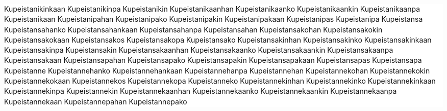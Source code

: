 Kupeistanikinkaan
Kupeistanikinpa
Kupeistanikin
Kupeistanikaanhan
Kupeistanikaanko
Kupeistanikaankin
Kupeistanikaanpa
Kupeistanikaan
Kupeistanipahan
Kupeistanipako
Kupeistanipakin
Kupeistanipakaan
Kupeistanipas
Kupeistanipa
Kupeistansa
Kupeistansahanko
Kupeistansahankaan
Kupeistansahanpa
Kupeistansahan
Kupeistansakohan
Kupeistansakokin
Kupeistansakokaan
Kupeistansakos
Kupeistansakopa
Kupeistansako
Kupeistansakinhan
Kupeistansakinko
Kupeistansakinkaan
Kupeistansakinpa
Kupeistansakin
Kupeistansakaanhan
Kupeistansakaanko
Kupeistansakaankin
Kupeistansakaanpa
Kupeistansakaan
Kupeistansapahan
Kupeistansapako
Kupeistansapakin
Kupeistansapakaan
Kupeistansapas
Kupeistansapa
Kupeistanne
Kupeistannehanko
Kupeistannehankaan
Kupeistannehanpa
Kupeistannehan
Kupeistannekohan
Kupeistannekokin
Kupeistannekokaan
Kupeistannekos
Kupeistannekopa
Kupeistanneko
Kupeistannekinhan
Kupeistannekinko
Kupeistannekinkaan
Kupeistannekinpa
Kupeistannekin
Kupeistannekaanhan
Kupeistannekaanko
Kupeistannekaankin
Kupeistannekaanpa
Kupeistannekaan
Kupeistannepahan
Kupeistannepako